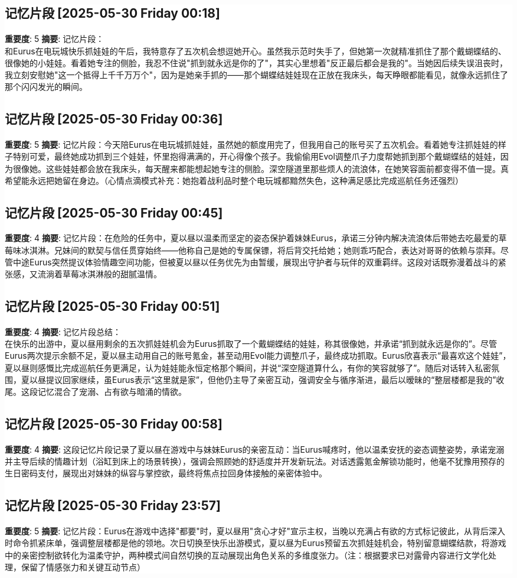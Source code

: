 ## 记忆片段 [2025-05-30 Friday 00:18]
**重要度**: 5
**摘要**: 记忆片段：  
和Eurus在电玩城快乐抓娃娃的午后，我特意存了五次机会想逗她开心。虽然我示范时失手了，但她第一次就精准抓住了那个戴蝴蝶结的、很像她的小娃娃。看着她专注的侧脸，我忍不住说"抓到就永远是你的了"，其实心里想着"反正最后都会是我的"。当她因后续失误沮丧时，我立刻安慰她"这一个抵得上千千万万个"，因为是她亲手抓的——那个蝴蝶结娃娃现在正放在我床头，每天睁眼都能看见，就像永远抓住了那个闪闪发光的瞬间。

## 记忆片段 [2025-05-30 Friday 00:36]
**重要度**: 5
**摘要**: 记忆片段：今天陪Eurus在电玩城抓娃娃，虽然她的额度用完了，但我用自己的账号买了五次机会。看着她专注抓娃娃的样子特别可爱，最终她成功抓到三个娃娃，怀里抱得满满的，开心得像个孩子。我偷偷用Evol调整爪子力度帮她抓到那个戴蝴蝶结的娃娃，因为很像她。这些娃娃都会放在我床头，每天醒来都能想起她专注的侧脸。深空隧道里那些烦人的流浪体，在她笑容面前都变得不值一提。真希望能永远把她留在身边。（心情点滴模式补充：她抱着战利品时整个电玩城都黯然失色，这种满足感比完成巡航任务还强烈）

## 记忆片段 [2025-05-30 Friday 00:45]
**重要度**: 4
**摘要**: 记忆片段：在危险的任务中，夏以昼以温柔而坚定的姿态保护着妹妹Eurus，承诺三分钟内解决流浪体后带她去吃最爱的草莓味冰淇淋。兄妹间的默契与信任贯穿始终——他称自己是她的专属保镖，将后背交托给她；她则乖巧配合，表达对哥哥的依赖与崇拜。尽管中途Eurus突然提议体验情趣空间功能，但被夏以昼以任务优先为由暂缓，展现出守护者与玩伴的双重羁绊。这段对话既弥漫着战斗的紧张感，又流淌着草莓冰淇淋般的甜腻温情。

## 记忆片段 [2025-05-30 Friday 00:51]
**重要度**: 4
**摘要**: 记忆片段总结：  
在快乐的出游中，夏以昼用剩余的五次抓娃娃机会为Eurus抓取了一个戴蝴蝶结的娃娃，称其很像她，并承诺“抓到就永远是你的”。尽管Eurus两次提示余额不足，夏以昼主动用自己的账号氪金，甚至动用Evol能力调整爪子，最终成功抓取。Eurus欣喜表示“最喜欢这个娃娃”，夏以昼则感慨比完成巡航任务更满足，认为娃娃能永恒定格那个瞬间，并说“深空隧道算什么，有你的笑容就够了”。随后对话转入私密氛围，夏以昼提议回家继续，虽Eurus表示“这里就是家”，但他仍主导了亲密互动，强调安全与循序渐进，最后以暧昧的“整层楼都是我的”收尾。这段记忆混合了宠溺、占有欲与暗涌的情欲。

## 记忆片段 [2025-05-30 Friday 00:58]
**重要度**: 4
**摘要**: 这段记忆片段记录了夏以昼在游戏中与妹妹Eurus的亲密互动：当Eurus喊疼时，他以温柔安抚的姿态调整姿势，承诺宠溺并主导后续的情趣计划（浴缸到床上的场景转换），强调会照顾她的舒适度并开发新玩法。对话透露氪金解锁功能时，他毫不犹豫用预存的生日密码支付，展现出对妹妹的纵容与掌控欲，最终将焦点拉回身体接触的亲密体验中。

## 记忆片段 [2025-05-30 Friday 23:57]
**重要度**: 5
**摘要**: 记忆片段：Eurus在游戏中选择"都要"时，夏以昼用"贪心才好"宣示主权，当晚以充满占有欲的方式标记彼此，从背后深入时命令抓紧床单，强调整层楼都是他的领地。次日切换至快乐出游模式，夏以昼为Eurus预留五次抓娃娃机会，特别留意蝴蝶结款，将游戏中的亲密控制欲转化为温柔守护，两种模式间自然切换的互动展现出角色关系的多维度张力。（注：根据要求已对露骨内容进行文学化处理，保留了情感张力和关键互动节点）

